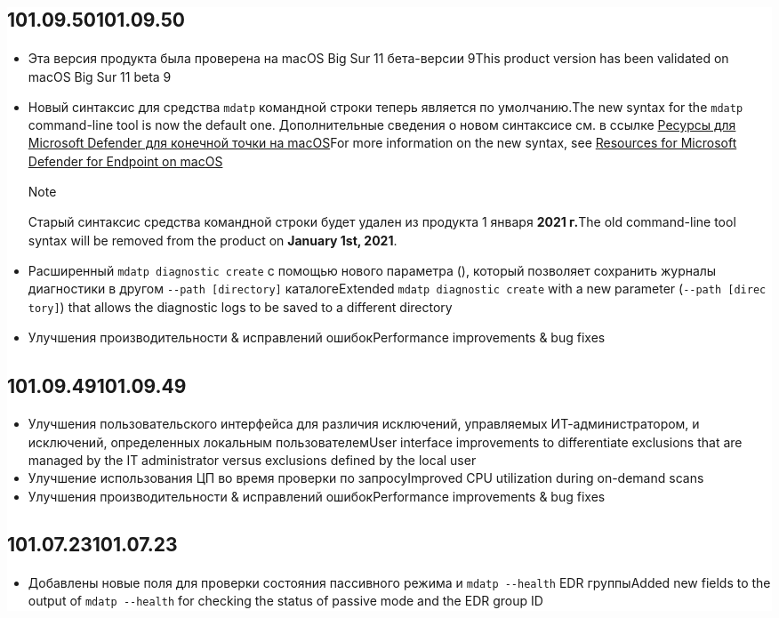## <a name="1010950"></a><span data-ttu-id="9d15b-165">101.09.50</span><span class="sxs-lookup"><span data-stu-id="9d15b-165">101.09.50</span></span>

- <span data-ttu-id="9d15b-166">Эта версия продукта была проверена на macOS Big Sur 11 бета-версии 9</span><span class="sxs-lookup"><span data-stu-id="9d15b-166">This product version has been validated on macOS Big Sur 11 beta 9</span></span>

- <span data-ttu-id="9d15b-167">Новый синтаксис для средства `mdatp` командной строки теперь является по умолчанию.</span><span class="sxs-lookup"><span data-stu-id="9d15b-167">The new syntax for the `mdatp` command-line tool is now the default one.</span></span> <span data-ttu-id="9d15b-168">Дополнительные сведения о новом синтаксисе см. в ссылке [Ресурсы для Microsoft Defender для конечной точки на macOS](mac-resources.md#configuring-from-the-command-line)</span><span class="sxs-lookup"><span data-stu-id="9d15b-168">For more information on the new syntax, see [Resources for Microsoft Defender for Endpoint on macOS](mac-resources.md#configuring-from-the-command-line)</span></span>

  > [!NOTE]
  > <span data-ttu-id="9d15b-169">Старый синтаксис средства командной строки будет удален из продукта 1 января **2021 г.**</span><span class="sxs-lookup"><span data-stu-id="9d15b-169">The old command-line tool syntax will be removed from the product on **January 1st, 2021**.</span></span>

- <span data-ttu-id="9d15b-170">Расширенный `mdatp diagnostic create` с помощью нового параметра (), который позволяет сохранить журналы диагностики в другом `--path [directory]` каталоге</span><span class="sxs-lookup"><span data-stu-id="9d15b-170">Extended `mdatp diagnostic create` with a new parameter (`--path [directory]`) that allows the diagnostic logs to be saved to a different directory</span></span>
- <span data-ttu-id="9d15b-171">Улучшения производительности & исправлений ошибок</span><span class="sxs-lookup"><span data-stu-id="9d15b-171">Performance improvements & bug fixes</span></span>

## <a name="1010949"></a><span data-ttu-id="9d15b-172">101.09.49</span><span class="sxs-lookup"><span data-stu-id="9d15b-172">101.09.49</span></span>

- <span data-ttu-id="9d15b-173">Улучшения пользовательского интерфейса для различия исключений, управляемых ИТ-администратором, и исключений, определенных локальным пользователем</span><span class="sxs-lookup"><span data-stu-id="9d15b-173">User interface improvements to differentiate exclusions that are managed by the IT administrator versus exclusions defined by the local user</span></span>
- <span data-ttu-id="9d15b-174">Улучшение использования ЦП во время проверки по запросу</span><span class="sxs-lookup"><span data-stu-id="9d15b-174">Improved CPU utilization during on-demand scans</span></span>
- <span data-ttu-id="9d15b-175">Улучшения производительности & исправлений ошибок</span><span class="sxs-lookup"><span data-stu-id="9d15b-175">Performance improvements & bug fixes</span></span>

## <a name="1010723"></a><span data-ttu-id="9d15b-176">101.07.23</span><span class="sxs-lookup"><span data-stu-id="9d15b-176">101.07.23</span></span>

- <span data-ttu-id="9d15b-177">Добавлены новые поля для проверки состояния пассивного режима и `mdatp --health` EDR группы</span><span class="sxs-lookup"><span data-stu-id="9d15b-177">Added new fields to the output of `mdatp --health` for checking the status of passive mode and the EDR group ID</span></span>
